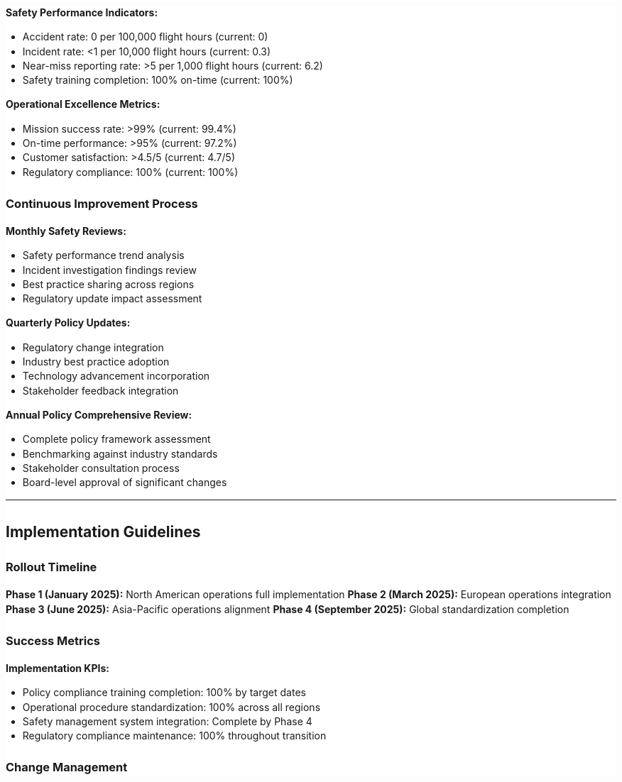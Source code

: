 **Safety Performance Indicators:**
- Accident rate: 0 per 100,000 flight hours (current: 0)
- Incident rate: <1 per 10,000 flight hours (current: 0.3)
- Near-miss reporting rate: >5 per 1,000 flight hours (current: 6.2)
- Safety training completion: 100% on-time (current: 100%)

**Operational Excellence Metrics:**
- Mission success rate: >99% (current: 99.4%)
- On-time performance: >95% (current: 97.2%)
- Customer satisfaction: >4.5/5 (current: 4.7/5)
- Regulatory compliance: 100% (current: 100%)

### Continuous Improvement Process

**Monthly Safety Reviews:**
- Safety performance trend analysis
- Incident investigation findings review
- Best practice sharing across regions
- Regulatory update impact assessment

**Quarterly Policy Updates:**
- Regulatory change integration
- Industry best practice adoption
- Technology advancement incorporation
- Stakeholder feedback integration

**Annual Policy Comprehensive Review:**
- Complete policy framework assessment
- Benchmarking against industry standards
- Stakeholder consultation process
- Board-level approval of significant changes

---

## Implementation Guidelines

### Rollout Timeline

**Phase 1 (January 2025):** North American operations full implementation
**Phase 2 (March 2025):** European operations integration
**Phase 3 (June 2025):** Asia-Pacific operations alignment
**Phase 4 (September 2025):** Global standardization completion

### Success Metrics

**Implementation KPIs:**
- Policy compliance training completion: 100% by target dates
- Operational procedure standardization: 100% across all regions
- Safety management system integration: Complete by Phase 4
- Regulatory compliance maintenance: 100% throughout transition

### Change Management
